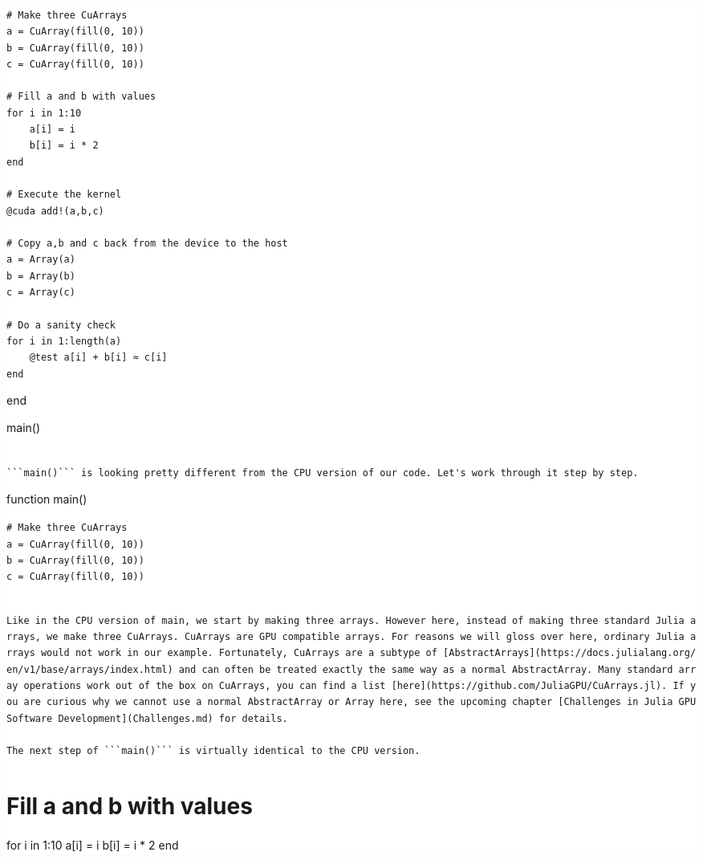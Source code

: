     # Make three CuArrays
    a = CuArray(fill(0, 10))
    b = CuArray(fill(0, 10))
    c = CuArray(fill(0, 10))

    # Fill a and b with values
    for i in 1:10
        a[i] = i
        b[i] = i * 2
    end

    # Execute the kernel
    @cuda add!(a,b,c)

    # Copy a,b and c back from the device to the host
    a = Array(a)
    b = Array(b)
    c = Array(c)

    # Do a sanity check
    for i in 1:length(a)
        @test a[i] + b[i] ≈ c[i]
    end
end

main()
```

```main()``` is looking pretty different from the CPU version of our code. Let's work through it step by step.

```
function main()

    # Make three CuArrays
    a = CuArray(fill(0, 10))
    b = CuArray(fill(0, 10))
    c = CuArray(fill(0, 10))
```

Like in the CPU version of main, we start by making three arrays. However here, instead of making three standard Julia arrays, we make three CuArrays. CuArrays are GPU compatible arrays. For reasons we will gloss over here, ordinary Julia arrays would not work in our example. Fortunately, CuArrays are a subtype of [AbstractArrays](https://docs.julialang.org/en/v1/base/arrays/index.html) and can often be treated exactly the same way as a normal AbstractArray. Many standard array operations work out of the box on CuArrays, you can find a list [here](https://github.com/JuliaGPU/CuArrays.jl). If you are curious why we cannot use a normal AbstractArray or Array here, see the upcoming chapter [Challenges in Julia GPU Software Development](Challenges.md) for details.

The next step of ```main()``` is virtually identical to the CPU version.

```
# Fill a and b with values
for i in 1:10
    a[i] = i
    b[i] = i * 2
end